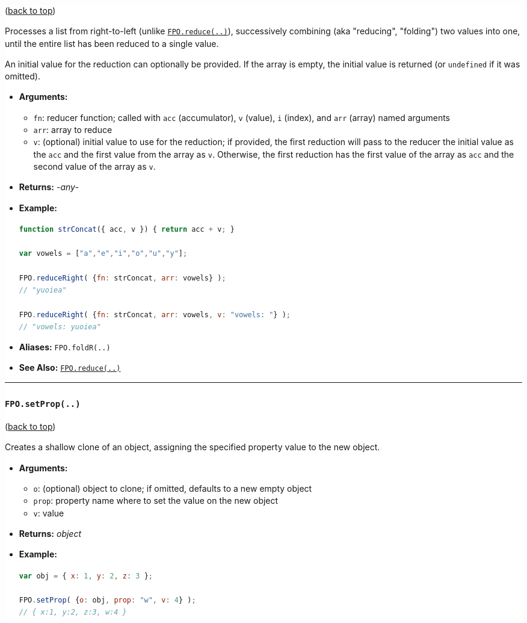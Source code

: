 ([back to top](#core-api))

Processes a list from right-to-left (unlike [`FPO.reduce(..)`](#fporeduce)), successively combining (aka "reducing", "folding") two values into one, until the entire list has been reduced to a single value.

An initial value for the reduction can optionally be provided. If the array is empty, the initial value is returned (or `undefined` if it was omitted).

* **Arguments:**
	- `fn`: reducer function; called with `acc` (accumulator), `v` (value), `i` (index), and `arr` (array) named arguments
	- `arr`: array to reduce
	- `v`: (optional) initial value to use for the reduction; if provided, the first reduction will pass to the reducer the initial value as the `acc` and the first value from the array as `v`. Otherwise, the first reduction has the first value of the array as `acc` and the second value of the array as `v`.

* **Returns:** *-any-*

* **Example:**

	```js
	function strConcat({ acc, v }) { return acc + v; }

	var vowels = ["a","e","i","o","u","y"];

	FPO.reduceRight( {fn: strConcat, arr: vowels} );
	// "yuoiea"

	FPO.reduceRight( {fn: strConcat, arr: vowels, v: "vowels: "} );
	// "vowels: yuoiea"
	```

* **Aliases:** `FPO.foldR(..)`

* **See Also:** [`FPO.reduce(..)`](#fporeduce)

----

### `FPO.setProp(..)`

([back to top](#core-api))

Creates a shallow clone of an object, assigning the specified property value to the new object.

* **Arguments:**
	- `o`: (optional) object to clone; if omitted, defaults to a new empty object
	- `prop`: property name where to set the value on the new object
	- `v`: value

* **Returns:** *object*

* **Example:**

	```js
	var obj = { x: 1, y: 2, z: 3 };

	FPO.setProp( {o: obj, prop: "w", v: 4} );
	// { x:1, y:2, z:3, w:4 }
